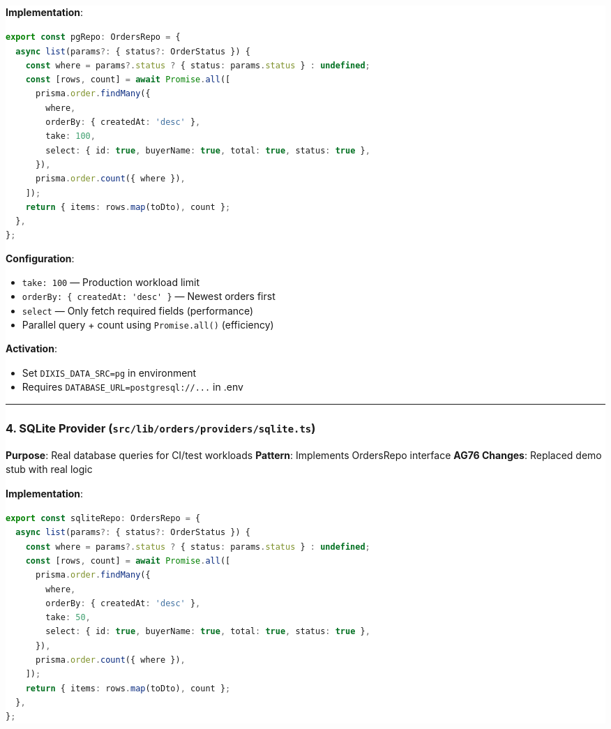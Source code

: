 **Implementation**:
```typescript
export const pgRepo: OrdersRepo = {
  async list(params?: { status?: OrderStatus }) {
    const where = params?.status ? { status: params.status } : undefined;
    const [rows, count] = await Promise.all([
      prisma.order.findMany({
        where,
        orderBy: { createdAt: 'desc' },
        take: 100,
        select: { id: true, buyerName: true, total: true, status: true },
      }),
      prisma.order.count({ where }),
    ]);
    return { items: rows.map(toDto), count };
  },
};
```

**Configuration**:
- `take: 100` — Production workload limit
- `orderBy: { createdAt: 'desc' }` — Newest orders first
- `select` — Only fetch required fields (performance)
- Parallel query + count using `Promise.all()` (efficiency)

**Activation**:
- Set `DIXIS_DATA_SRC=pg` in environment
- Requires `DATABASE_URL=postgresql://...` in .env

---

### 4. SQLite Provider (`src/lib/orders/providers/sqlite.ts`)

**Purpose**: Real database queries for CI/test workloads
**Pattern**: Implements OrdersRepo interface
**AG76 Changes**: Replaced demo stub with real logic

**Implementation**:
```typescript
export const sqliteRepo: OrdersRepo = {
  async list(params?: { status?: OrderStatus }) {
    const where = params?.status ? { status: params.status } : undefined;
    const [rows, count] = await Promise.all([
      prisma.order.findMany({
        where,
        orderBy: { createdAt: 'desc' },
        take: 50,
        select: { id: true, buyerName: true, total: true, status: true },
      }),
      prisma.order.count({ where }),
    ]);
    return { items: rows.map(toDto), count };
  },
};
```
